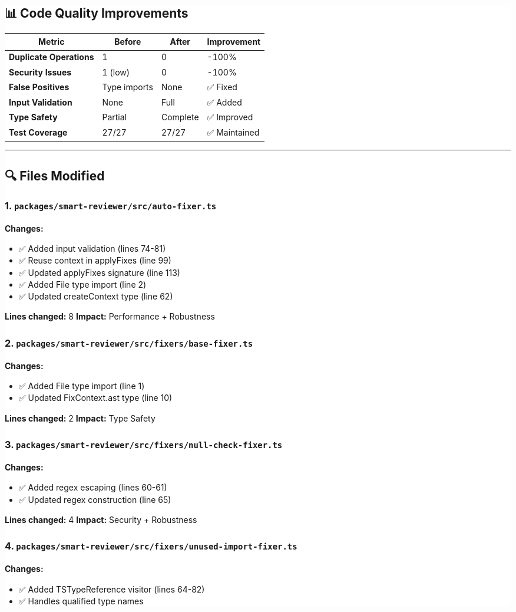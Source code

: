 
## 📊 Code Quality Improvements

| Metric | Before | After | Improvement |
|--------|--------|-------|-------------|
| **Duplicate Operations** | 1 | 0 | -100% |
| **Security Issues** | 1 (low) | 0 | -100% |
| **False Positives** | Type imports | None | ✅ Fixed |
| **Input Validation** | None | Full | ✅ Added |
| **Type Safety** | Partial | Complete | ✅ Improved |
| **Test Coverage** | 27/27 | 27/27 | ✅ Maintained |

---

## 🔍 Files Modified

### 1. `packages/smart-reviewer/src/auto-fixer.ts`
**Changes:**
- ✅ Added input validation (lines 74-81)
- ✅ Reuse context in applyFixes (line 99)
- ✅ Updated applyFixes signature (line 113)
- ✅ Added File type import (line 2)
- ✅ Updated createContext type (line 62)

**Lines changed:** 8
**Impact:** Performance + Robustness

### 2. `packages/smart-reviewer/src/fixers/base-fixer.ts`
**Changes:**
- ✅ Added File type import (line 1)
- ✅ Updated FixContext.ast type (line 10)

**Lines changed:** 2
**Impact:** Type Safety

### 3. `packages/smart-reviewer/src/fixers/null-check-fixer.ts`
**Changes:**
- ✅ Added regex escaping (lines 60-61)
- ✅ Updated regex construction (line 65)

**Lines changed:** 4
**Impact:** Security + Robustness

### 4. `packages/smart-reviewer/src/fixers/unused-import-fixer.ts`
**Changes:**
- ✅ Added TSTypeReference visitor (lines 64-82)
- ✅ Handles qualified type names
